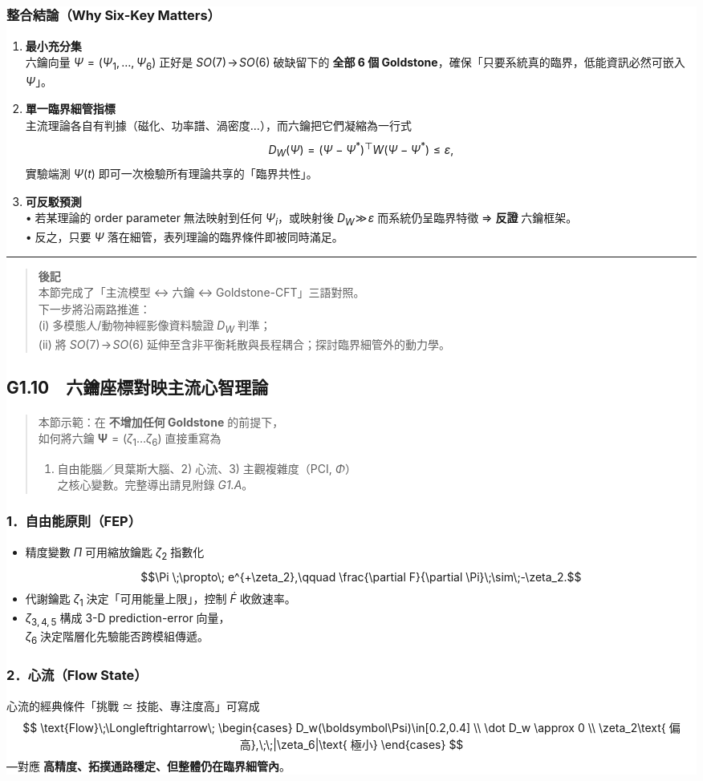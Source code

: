 ### 整合結論（Why Six-Key Matters）

1. **最小充分集**  
   六鑰向量 $\Psi=(\Psi_1,\dots,\Psi_6)$ 正好是 $SO(7)\!\to\!SO(6)$ 破缺留下的 **全部 6 個 Goldstone**，確保「只要系統真的臨界，低能資訊必然可嵌入 $\Psi$」。  

2. **單一臨界細管指標**  
   主流理論各自有判據（磁化、功率譜、渦密度…），而六鑰把它們凝縮為一行式  
   $$
     D_W(\Psi)= (\Psi-\Psi^\ast)^\top W (\Psi-\Psi^\ast)\le \varepsilon,
   $$
   實驗端測 $\Psi(t)$ 即可一次檢驗所有理論共享的「臨界共性」。  

3. **可反駁預測**  
   • 若某理論的 order parameter 無法映射到任何 $\Psi_i$，或映射後 $D_W\!\gg\!\varepsilon$ 而系統仍呈臨界特徵 ⇒ **反證** 六鑰框架。  
   • 反之，只要 $\Psi$ 落在細管，表列理論的臨界條件即被同時滿足。

---

> **後記**  
> 本節完成了「主流模型 ↔ 六鑰 ↔ Goldstone-CFT」三語對照。  
> 下一步將沿兩路推進：  
> (i) 多模態人/動物神經影像資料驗證 $D_W$ 判準；  
> (ii) 將 $SO(7)\!\to\!SO(6)$ 延伸至含非平衡耗散與長程耦合；探討臨界細管外的動力學。



## G1.10　六鑰座標對映主流心智理論  
> 本節示範：在 **不增加任何 Goldstone** 的前提下，  
> 如何將六鑰 $\boldsymbol\Psi=(\zeta_1\dots\zeta_6)$ 直接重寫為  
> 1) 自由能腦／貝葉斯大腦、2) 心流、3) 主觀複雜度（PCI, $\Phi$）  
> 之核心變數。完整導出請見附錄 *G1.A*。

### 1．自由能原則（FEP）

* 精度變數 $\Pi$ 可用縮放鑰匙 $\zeta_2$ 指數化  
  $$\Pi \;\propto\; e^{+\zeta_2},\qquad   
    \frac{\partial F}{\partial \Pi}\;\sim\;-\zeta_2.$$
* 代謝鑰匙 $\zeta_1$ 決定「可用能量上限」，控制 $\dot F$ 收斂速率。  
* $\zeta_{3,4,5}$ 構成 3-D prediction-error 向量，  
  $\zeta_6$ 決定階層化先驗能否跨模組傳遞。  

### 2．心流（Flow State）

心流的經典條件「挑戰 $\simeq$ 技能、專注度高」可寫成  
$$
\text{Flow}\;\Longleftrightarrow\;
\begin{cases}
D_w(\boldsymbol\Psi)\in[0.2,0.4] \\
\dot D_w \approx 0 \\
\zeta_2\text{ 偏高},\;\;|\zeta_6|\text{ 極小}
\end{cases}
$$
—對應 **高精度、拓撲通路穩定、但整體仍在臨界細管內**。
